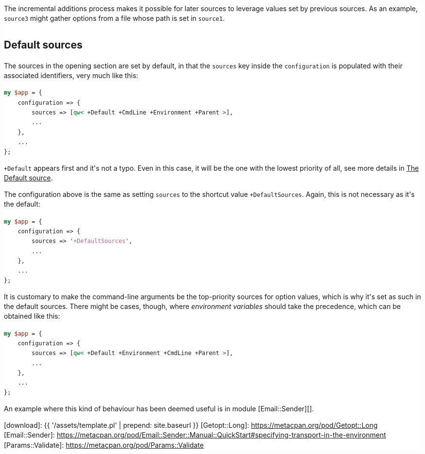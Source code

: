 The incremental additions process makes it possible for later sources to
leverage values set by previous sources. As an example, `source3` might
gather options from a file whose path is set in `source1`.

## Default sources

The sources in the opening section are set by default, in that the
`sources` key inside the `configuration` is populated with their
associated identifiers, very much like this:

```perl
my $app = {
    configuration => {
        sources => [qw< +Default +CmdLine +Environment +Parent >],
        ...
    },
    ...
};
```

`+Default` appears first and it's not a typo. Even in this case, it will
be the one with the lowest priority of all, see more details in [The
Default source](#the-default-source).

The configuration above is the same as setting `sources` to the shortcut
value `+DefaultSources`. Again, this is not necessary as it's the
default:

```perl
my $app = {
    configuration => {
        sources => '+DefaultSources',
        ...
    },
    ...
};
```

It is customary to make the command-line arguments be the top-priority
sources for option values, which is why it's set as such in the default
sources. There might be cases, though, where *environment variables*
should take the precedence, which can be obtained like this:

```perl
my $app = {
    configuration => {
        sources => [qw< +Default +Environment +CmdLine +Parent >],
        ...
    },
    ...
};
```

An example where this kind of behaviour has been deemed useful is in
module [Email::Sender][].


[App::Easer]: https://metacpan.org/pod/App::Easer
[Installing Perl Modules]: https://github.polettix.it/ETOOBUSY/2020/01/04/installing-perl-modules/
[Perl]: https://www.perl.org/
[App::FatPacker]: https://metacpan.org/pod/App::FatPacker
[latest]: https://raw.githubusercontent.com/polettix/App-Easer/main/lib/App/Easer.pm
[download]: {{ '/assets/template.pl' | prepend: site.baseurl }}
[Getopt::Long]: https://metacpan.org/pod/Getopt::Long
[Email::Sender]: https://metacpan.org/pod/Email::Sender::Manual::QuickStart#specifying-transport-in-the-environment
[Params::Validate]: https://metacpan.org/pod/Params::Validate